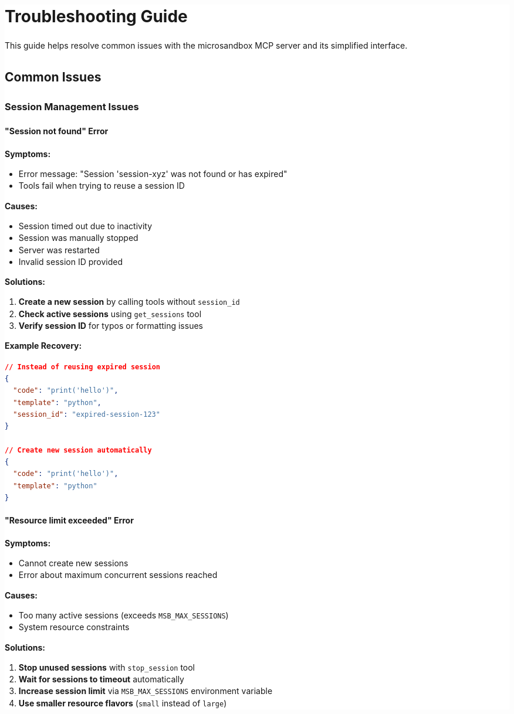 # Troubleshooting Guide

This guide helps resolve common issues with the microsandbox MCP server and its simplified interface.

## Common Issues

### Session Management Issues

#### "Session not found" Error

**Symptoms:**
- Error message: "Session 'session-xyz' was not found or has expired"
- Tools fail when trying to reuse a session ID

**Causes:**
- Session timed out due to inactivity
- Session was manually stopped
- Server was restarted
- Invalid session ID provided

**Solutions:**
1. **Create a new session** by calling tools without `session_id`
2. **Check active sessions** using `get_sessions` tool
3. **Verify session ID** for typos or formatting issues

**Example Recovery:**
```json
// Instead of reusing expired session
{
  "code": "print('hello')",
  "template": "python",
  "session_id": "expired-session-123"
}

// Create new session automatically
{
  "code": "print('hello')",
  "template": "python"
}
```

#### "Resource limit exceeded" Error

**Symptoms:**
- Cannot create new sessions
- Error about maximum concurrent sessions reached

**Causes:**
- Too many active sessions (exceeds `MSB_MAX_SESSIONS`)
- System resource constraints

**Solutions:**
1. **Stop unused sessions** with `stop_session` tool
2. **Wait for sessions to timeout** automatically
3. **Increase session limit** via `MSB_MAX_SESSIONS` environment variable
4. **Use smaller resource flavors** (`small` instead of `large`)
